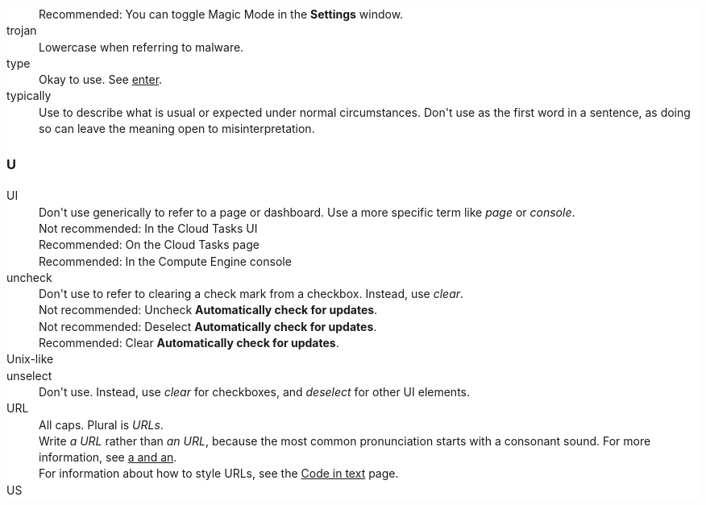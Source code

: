 <dd><span class="compare-better">Recommended:</span> You can toggle Magic Mode in the <strong>Settings</strong> window.</dd>

<dt id="trojan">trojan</dt>

<dd>Lowercase when referring to malware.</dd>

<dt id="type">type</dt>

<dd>Okay to use. See <a href="#enter">enter</a>.</dd>

<dt id="typically">typically</dt>

<dd>Use to describe what is usual or expected under normal circumstances. Don't use as the first word in a sentence, as doing so can leave the meaning open to misinterpretation.</dd>

</dl>

<h3 id="letter-u">U</h3>
<dl>

<dt id="ui">UI</dt>

<dd>Don't use generically to refer to a page or dashboard. Use a more specific term like <em>page</em> or <em>console</em>.</dd>

<dd><span class="compare-worse">Not recommended:</span> In the Cloud Tasks UI</dd>

<dd><span class="compare-better">Recommended:</span> On the Cloud Tasks page</dd>

<dd><span class="compare-better">Recommended:</span> In the Compute Engine console</dd>

<dt id="uncheck" class="dontuse">uncheck</dt>

<dd>Don't use to refer to clearing a check mark from a checkbox. Instead, use <em>clear</em>.</dd>

<dd><span class="compare-worse">Not recommended:</span> Uncheck <strong>Automatically check for updates</strong>.</dd>

<dd><span class="compare-worse">Not recommended:</span> Deselect <strong>Automatically check for updates</strong>.</dd>

<dd><span class="compare-better">Recommended:</span> Clear <strong>Automatically check for updates</strong>.</dd>

<dt id="unix-like">Unix-like</dt>

<dt id="unselect" class="dontuse">unselect</dt>

<dd>Don't use. Instead, use <em>clear</em> for checkboxes, and <em>deselect</em> for other UI elements.</dd>

<dt id="url">URL</dt>

<dd>All caps. Plural is <em>URLs</em>.</dd>

<dd>Write <em>a URL</em> rather than <em>an URL</em>, because the most common pronunciation starts with a consonant sound. For more information, see <a href="#a_an">a and an</a>.</dd>

<dd>For information about how to style URLs, see the <a href="code-in-text#items-to-put-in-ordinary-roman-font.md">Code in text</a> page.</dd>

<dt id="us">US</dt>
